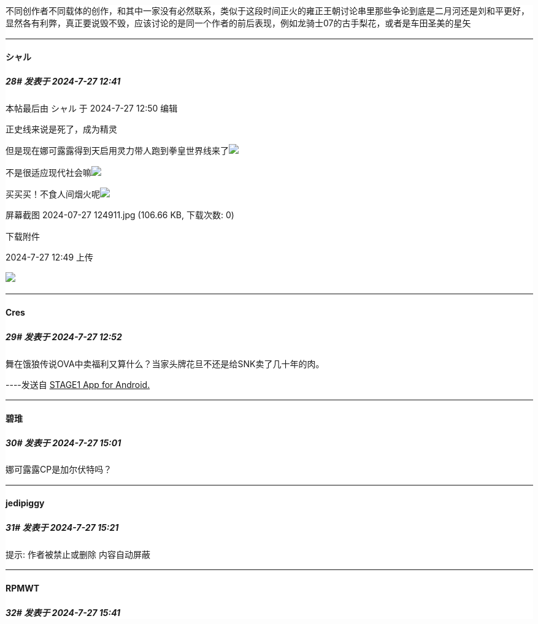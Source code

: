 不同创作者不同载体的创作，和其中一家没有必然联系，类似于这段时间正火的雍正王朝讨论串里那些争论到底是二月河还是刘和平更好，显然各有利弊，真正要说毁不毁，应该讨论的是同一个作者的前后表现，例如龙骑士07的古手梨花，或者是车田圣美的星矢

*****

####  シャル  
##### 28#       发表于 2024-7-27 12:41

 本帖最后由 シャル 于 2024-7-27 12:50 编辑 

正史线来说是死了，成为精灵

但是现在娜可露露得到天启用灵力带人跑到拳皇世界线来了<img src="https://static.saraba1st.com/image/smiley/face2017/049.png" referrerpolicy="no-referrer">

不是很适应现代社会嘛<img src="https://static.saraba1st.com/image/smiley/face2017/037.png" referrerpolicy="no-referrer">

买买买！不食人间烟火呢<img src="https://static.saraba1st.com/image/smiley/face2017/034.png" referrerpolicy="no-referrer">

屏幕截图 2024-07-27 124911.jpg
(106.66 KB, 下载次数: 0)

下载附件

2024-7-27 12:49 上传

<img src="https://img.saraba1st.com/forum/202407/27/124931orr0zyc8qrbkryko.jpg" referrerpolicy="no-referrer">

*****

####  Cres  
##### 29#       发表于 2024-7-27 12:52

舞在饿狼传说OVA中卖福利又算什么？当家头牌花旦不还是给SNK卖了几十年的肉。

----发送自 [STAGE1 App for Android.](http://stage1.5j4m.com/?1.37)

*****

####  碧琟  
##### 30#       发表于 2024-7-27 15:01

娜可露露CP是加尔伏特吗？

*****

####  jedipiggy  
##### 31#       发表于 2024-7-27 15:21

提示: 作者被禁止或删除 内容自动屏蔽

*****

####  RPMWT  
##### 32#       发表于 2024-7-27 15:41
